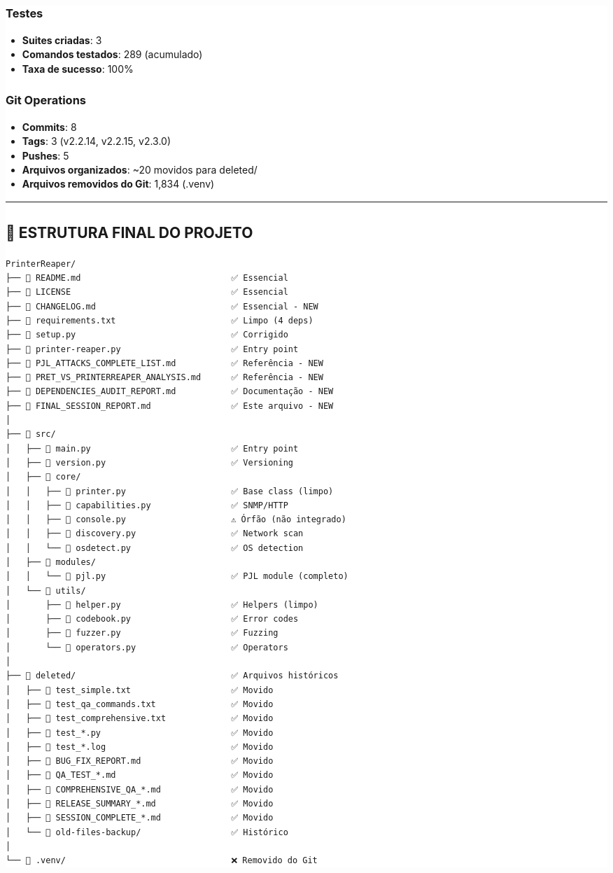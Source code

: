 ### Testes
- **Suites criadas**: 3
- **Comandos testados**: 289 (acumulado)
- **Taxa de sucesso**: 100%

### Git Operations
- **Commits**: 8
- **Tags**: 3 (v2.2.14, v2.2.15, v2.3.0)
- **Pushes**: 5
- **Arquivos organizados**: ~20 movidos para deleted/
- **Arquivos removidos do Git**: 1,834 (.venv)

---

## 🎯 ESTRUTURA FINAL DO PROJETO

```
PrinterReaper/
├── 📄 README.md                              ✅ Essencial
├── 📄 LICENSE                                ✅ Essencial
├── 📄 CHANGELOG.md                           ✅ Essencial - NEW
├── 📄 requirements.txt                       ✅ Limpo (4 deps)
├── 📄 setup.py                               ✅ Corrigido
├── 📄 printer-reaper.py                      ✅ Entry point
├── 📄 PJL_ATTACKS_COMPLETE_LIST.md           ✅ Referência - NEW
├── 📄 PRET_VS_PRINTERREAPER_ANALYSIS.md      ✅ Referência - NEW
├── 📄 DEPENDENCIES_AUDIT_REPORT.md           ✅ Documentação - NEW
├── 📄 FINAL_SESSION_REPORT.md                ✅ Este arquivo - NEW
│
├── 📁 src/
│   ├── 📄 main.py                            ✅ Entry point
│   ├── 📄 version.py                         ✅ Versioning
│   ├── 📁 core/
│   │   ├── 📄 printer.py                     ✅ Base class (limpo)
│   │   ├── 📄 capabilities.py                ✅ SNMP/HTTP
│   │   ├── 📄 console.py                     ⚠️ Órfão (não integrado)
│   │   ├── 📄 discovery.py                   ✅ Network scan
│   │   └── 📄 osdetect.py                    ✅ OS detection
│   ├── 📁 modules/
│   │   └── 📄 pjl.py                         ✅ PJL module (completo)
│   └── 📁 utils/
│       ├── 📄 helper.py                      ✅ Helpers (limpo)
│       ├── 📄 codebook.py                    ✅ Error codes
│       ├── 📄 fuzzer.py                      ✅ Fuzzing
│       └── 📄 operators.py                   ✅ Operators
│
├── 📁 deleted/                               ✅ Arquivos históricos
│   ├── 📄 test_simple.txt                    ✅ Movido
│   ├── 📄 test_qa_commands.txt               ✅ Movido
│   ├── 📄 test_comprehensive.txt             ✅ Movido
│   ├── 📄 test_*.py                          ✅ Movido
│   ├── 📄 test_*.log                         ✅ Movido
│   ├── 📄 BUG_FIX_REPORT.md                  ✅ Movido
│   ├── 📄 QA_TEST_*.md                       ✅ Movido
│   ├── 📄 COMPREHENSIVE_QA_*.md              ✅ Movido
│   ├── 📄 RELEASE_SUMMARY_*.md               ✅ Movido
│   ├── 📄 SESSION_COMPLETE_*.md              ✅ Movido
│   └── 📁 old-files-backup/                  ✅ Histórico
│
└── 📁 .venv/                                 ❌ Removido do Git
```
